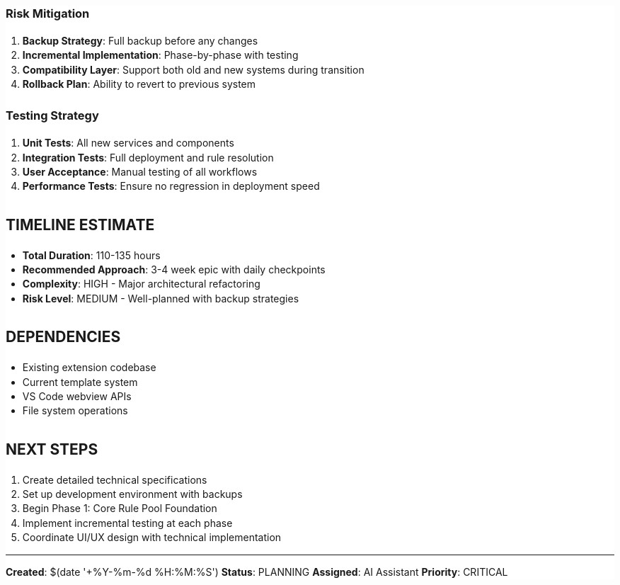 ### Risk Mitigation
1. **Backup Strategy**: Full backup before any changes
2. **Incremental Implementation**: Phase-by-phase with testing
3. **Compatibility Layer**: Support both old and new systems during transition
4. **Rollback Plan**: Ability to revert to previous system

### Testing Strategy
1. **Unit Tests**: All new services and components
2. **Integration Tests**: Full deployment and rule resolution
3. **User Acceptance**: Manual testing of all workflows
4. **Performance Tests**: Ensure no regression in deployment speed

## TIMELINE ESTIMATE
- **Total Duration**: 110-135 hours
- **Recommended Approach**: 3-4 week epic with daily checkpoints
- **Complexity**: HIGH - Major architectural refactoring
- **Risk Level**: MEDIUM - Well-planned with backup strategies

## DEPENDENCIES
- Existing extension codebase
- Current template system
- VS Code webview APIs
- File system operations

## NEXT STEPS
1. Create detailed technical specifications
2. Set up development environment with backups
3. Begin Phase 1: Core Rule Pool Foundation
4. Implement incremental testing at each phase
5. Coordinate UI/UX design with technical implementation

---
**Created**: $(date '+%Y-%m-%d %H:%M:%S')
**Status**: PLANNING
**Assigned**: AI Assistant
**Priority**: CRITICAL
